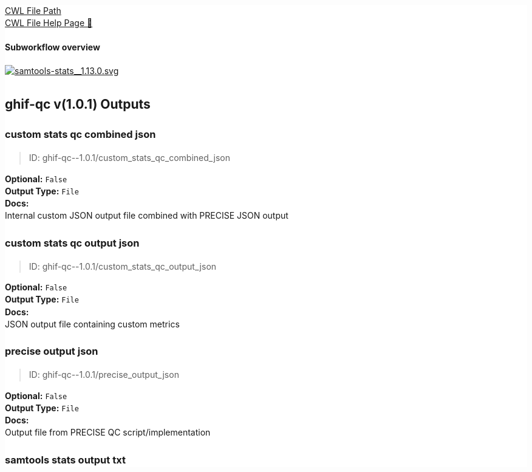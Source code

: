 [CWL File Path](../../../../../../workflows/ghif-qc/1.0.1/file:/home/runner/work/cwl-ica/cwl-ica/tools/samtools-stats/1.13.0/samtools-stats__1.13.0.cwl)  
[CWL File Help Page :construction:](file:/home/runner/work/cwl-ica/cwl-ica/tools/samtools-stats/1.13.0/samtools-stats__1.13.0.md)
#### Subworkflow overview
  
[![samtools-stats__1.13.0.svg](../../../../images/workflows/ghif-qc/1.0.1/file:/home/runner/work/cwl-ica/cwl-ica/tools/samtools-stats/1.13.0/samtools-stats__1.13.0.svg)](https://github.com/umccr/cwl-ica/raw/main/.github/catalogue/images/workflows/ghif-qc/1.0.1/file:/home/runner/work/cwl-ica/cwl-ica/tools/samtools-stats/1.13.0/samtools-stats__1.13.0.svg)  


## ghif-qc v(1.0.1) Outputs

### custom stats qc combined json



  
> ID: ghif-qc--1.0.1/custom_stats_qc_combined_json  

  
**Optional:** `False`  
**Output Type:** `File`  
**Docs:**  
Internal custom JSON output file combined with PRECISE JSON output
  


### custom stats qc output json



  
> ID: ghif-qc--1.0.1/custom_stats_qc_output_json  

  
**Optional:** `False`  
**Output Type:** `File`  
**Docs:**  
JSON output file containing custom metrics
  


### precise output json



  
> ID: ghif-qc--1.0.1/precise_output_json  

  
**Optional:** `False`  
**Output Type:** `File`  
**Docs:**  
Output file from PRECISE QC script/implementation
  


### samtools stats output txt
